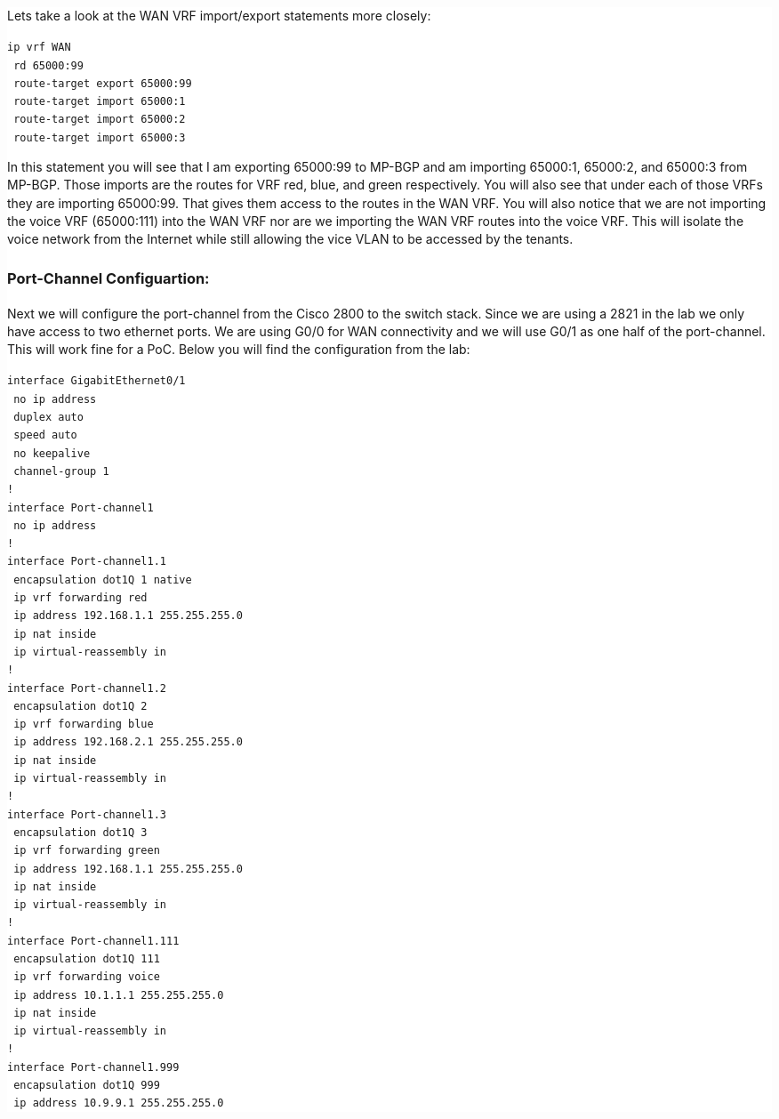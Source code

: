 Lets take a look at the WAN VRF import/export statements more closely:

    ip vrf WAN
     rd 65000:99
     route-target export 65000:99
     route-target import 65000:1
     route-target import 65000:2
     route-target import 65000:3

In this statement you will see that I am exporting 65000:99 to MP-BGP and am importing 65000:1, 65000:2, and 65000:3 from MP-BGP. Those imports are the routes for VRF red, blue, and green respectively. You will also see that under each of those VRFs they are importing 65000:99\. That gives them access to the routes in the WAN VRF. You will also notice that we are not importing the voice VRF (65000:111) into the WAN VRF nor are we importing the WAN VRF routes into the voice VRF. This will isolate the voice network from the Internet while still allowing the vice VLAN to be accessed by the tenants.

### Port-Channel Configuartion:

Next we will configure the port-channel from the Cisco 2800 to the switch stack. Since we are using a 2821 in the lab we only have access to two ethernet ports. We are using G0/0 for WAN connectivity and we will use G0/1 as one half of the port-channel. This will work fine for a PoC. Below you will find the configuration from the lab:

    interface GigabitEthernet0/1
     no ip address
     duplex auto
     speed auto
     no keepalive
     channel-group 1
    !
    interface Port-channel1
     no ip address
    !
    interface Port-channel1.1
     encapsulation dot1Q 1 native
     ip vrf forwarding red
     ip address 192.168.1.1 255.255.255.0
     ip nat inside
     ip virtual-reassembly in
    !
    interface Port-channel1.2
     encapsulation dot1Q 2
     ip vrf forwarding blue
     ip address 192.168.2.1 255.255.255.0
     ip nat inside
     ip virtual-reassembly in
    !
    interface Port-channel1.3
     encapsulation dot1Q 3
     ip vrf forwarding green
     ip address 192.168.1.1 255.255.255.0
     ip nat inside
     ip virtual-reassembly in
    !
    interface Port-channel1.111
     encapsulation dot1Q 111
     ip vrf forwarding voice
     ip address 10.1.1.1 255.255.255.0
     ip nat inside
     ip virtual-reassembly in
    !
    interface Port-channel1.999
     encapsulation dot1Q 999
     ip address 10.9.9.1 255.255.255.0